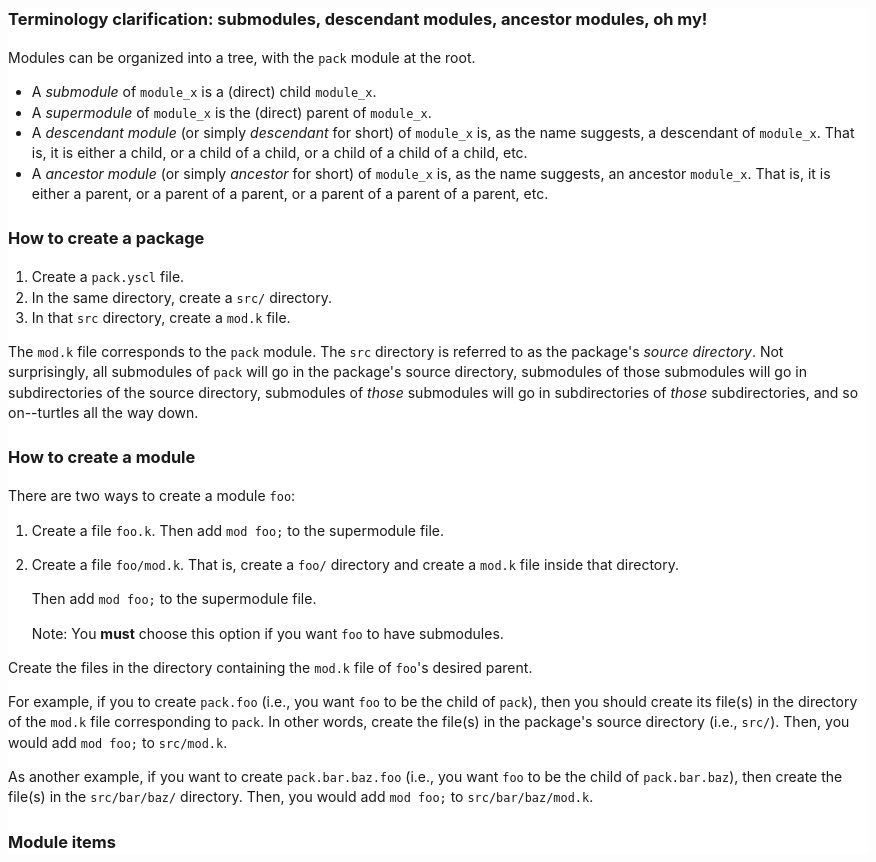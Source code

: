 ### Terminology clarification: submodules, descendant modules, ancestor modules, oh my!

Modules can be organized into a tree, with the `pack` module at the root.

- A _submodule_ of `module_x` is a (direct) child `module_x`.
- A _supermodule_ of `module_x` is the (direct) parent of `module_x`.
- A _descendant module_ (or simply _descendant_ for short) of `module_x` is, as the name suggests, a descendant of `module_x`. That is, it is either a child, or a child of a child, or a child of a child of a child, etc.
- A _ancestor module_ (or simply _ancestor_ for short) of `module_x` is, as the name suggests, an ancestor `module_x`. That is, it is either a parent, or a parent of a parent, or a parent of a parent of a parent, etc.

### How to create a package

1. Create a `pack.yscl` file.
2. In the same directory, create a `src/` directory.
3. In that `src` directory, create a `mod.k` file.

The `mod.k` file corresponds to the `pack` module.
The `src` directory is referred to as the package's _source directory_.
Not surprisingly, all submodules of `pack` will go in the package's source directory, submodules of those submodules will go in subdirectories of the
source directory, submodules of _those_ submodules will go in subdirectories of _those_ subdirectories, and so on--turtles all the way down.

### How to create a module

There are two ways to create a module `foo`:

1. Create a file `foo.k`. Then add `mod foo;` to the supermodule file.
2. Create a file `foo/mod.k`. That is, create a `foo/` directory
   and create a `mod.k` file inside that directory.

   Then add `mod foo;` to the supermodule file.

   Note: You **must** choose this option if you want `foo` to have submodules.

Create the files in the directory containing the `mod.k` file of
`foo`'s desired parent.

For example, if you to create `pack.foo` (i.e., you want `foo` to be the child of `pack`), then you should create its file(s) in the directory of the
`mod.k` file corresponding to `pack`.
In other words, create the file(s) in the package's source directory (i.e., `src/`).
Then, you would add `mod foo;` to `src/mod.k`.

As another example, if you want to create `pack.bar.baz.foo`
(i.e., you want `foo` to be the child of `pack.bar.baz`), then
create the file(s) in the `src/bar/baz/` directory.
Then, you would add `mod foo;` to `src/bar/baz/mod.k`.

### Module items
